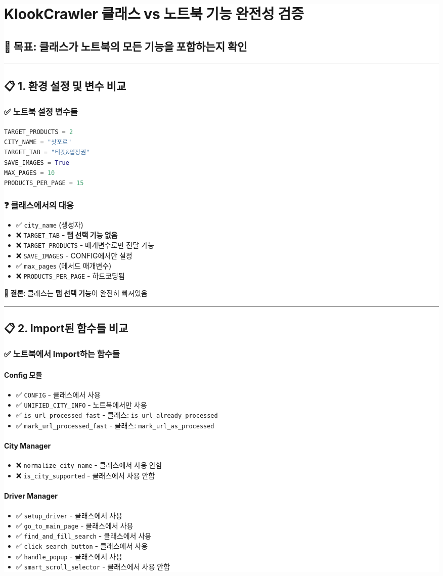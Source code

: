 # KlookCrawler 클래스 vs 노트북 기능 완전성 검증

## 🎯 목표: 클래스가 노트북의 모든 기능을 포함하는지 확인

---

## 📋 **1. 환경 설정 및 변수 비교**

### ✅ **노트북 설정 변수들**
```python
TARGET_PRODUCTS = 2
CITY_NAME = "삿포로"
TARGET_TAB = "티켓&입장권"
SAVE_IMAGES = True
MAX_PAGES = 10
PRODUCTS_PER_PAGE = 15
```

### ❓ **클래스에서의 대응**
- ✅ `city_name` (생성자)
- ❌ `TARGET_TAB` - **탭 선택 기능 없음**
- ❌ `TARGET_PRODUCTS` - 매개변수로만 전달 가능
- ❌ `SAVE_IMAGES` - CONFIG에서만 설정
- ✅ `max_pages` (메서드 매개변수)
- ❌ `PRODUCTS_PER_PAGE` - 하드코딩됨

**🚨 결론**: 클래스는 **탭 선택 기능**이 완전히 빠져있음

---

## 📋 **2. Import된 함수들 비교**

### ✅ **노트북에서 Import하는 함수들**

#### **Config 모듈**
- ✅ `CONFIG` - 클래스에서 사용
- ✅ `UNIFIED_CITY_INFO` - 노트북에서만 사용
- ✅ `is_url_processed_fast` - 클래스: `is_url_already_processed`
- ✅ `mark_url_processed_fast` - 클래스: `mark_url_as_processed`

#### **City Manager**
- ❌ `normalize_city_name` - 클래스에서 사용 안함
- ❌ `is_city_supported` - 클래스에서 사용 안함

#### **Driver Manager**
- ✅ `setup_driver` - 클래스에서 사용
- ✅ `go_to_main_page` - 클래스에서 사용
- ✅ `find_and_fill_search` - 클래스에서 사용
- ✅ `click_search_button` - 클래스에서 사용
- ✅ `handle_popup` - 클래스에서 사용
- ✅ `smart_scroll_selector` - 클래스에서 사용 안함
